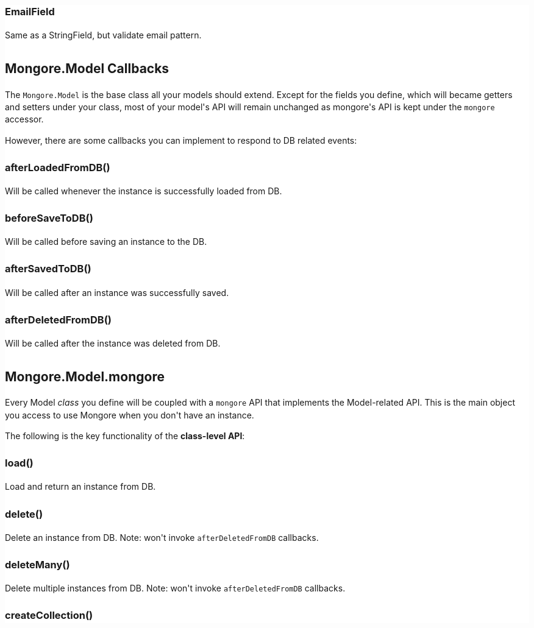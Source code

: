 
### EmailField

Same as a StringField, but validate email pattern.


## Mongore.Model Callbacks

The `Mongore.Model` is the base class all your models should extend. Except for the fields you define, which will became getters and setters under your class, most of your model's API will remain unchanged as mongore's API is kept under the `mongore` accessor.

However, there are some callbacks you can implement to respond to DB related events:

### afterLoadedFromDB()

Will be called whenever the instance is successfully loaded from DB.

### beforeSaveToDB()

Will be called before saving an instance to the DB.

### afterSavedToDB()

Will be called after an instance was successfully saved.

### afterDeletedFromDB()

Will be called after the instance was deleted from DB.


## Mongore.Model.mongore

Every Model *class* you define will be coupled with a `mongore` API that implements the Model-related API.
This is the main object you access to use Mongore when you don't have an instance. 

The following is the key functionality of the **class-level API**:

### load()

Load and return an instance from DB.

### delete()

Delete an instance from DB.
Note: won't invoke `afterDeletedFromDB` callbacks.

### deleteMany()

Delete multiple instances from DB.
Note: won't invoke `afterDeletedFromDB` callbacks.

### createCollection()
